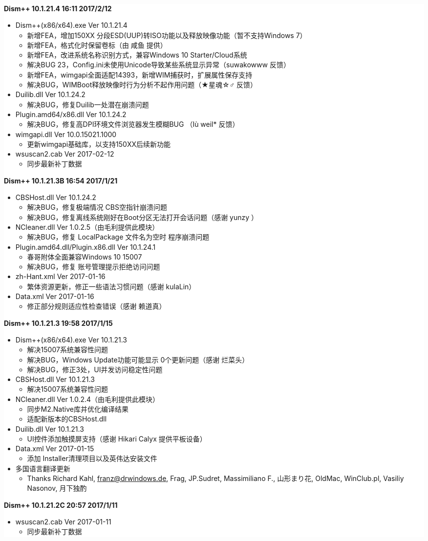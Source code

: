 **Dism++ 10.1.21.4 16:11 2017/2/12**
- Dism++(x86/x64).exe Ver 10.1.21.4
  - 新增FEA，增加150XX 分段ESD(UUP)转ISO功能以及释放映像功能（暂不支持Windows 
    7）
  - 新增FEA，格式化时保留卷标（由 咸鱼 提供）
  - 新增FEA，改进系统名称识别方式，兼容Windows 10 Starter/Cloud系统
  - 解决BUG 23，Config.ini未使用Unicode导致某些系统显示异常（suwakowww 反馈）
  - 新增FEA，wimgapi全面适配14393，新增WIM捕获时，扩展属性保存支持
  - 解决BUG，WIMBoot释放映像时行为分析不起作用问题（★星魂☆♂ 反馈）
- Duilib.dll Ver 10.1.24.2
  - 解决BUG，修复Duilib一处潜在崩溃问题
- Plugin.amd64/x86.dll Ver  10.1.24.2
  - 解决BUG，修复高DPI环境文件浏览器发生模糊BUG （Iù weil* 反馈）
- wimgapi.dll Ver 10.0.15021.1000
  - 更新wimgapi基础库，以支持150XX后续新功能
- wsuscan2.cab Ver 2017-02-12
  - 同步最新补丁数据

**Dism++ 10.1.21.3B 16:54 2017/1/21**
- CBSHost.dll Ver 10.1.24.2
  - 解决BUG，修复极端情况 CBS空指针崩溃问题
  - 解决BUG，修复离线系统刚好在Boot分区无法打开会话问题（感谢 yunzy ）
- NCleaner.dll Ver 1.0.2.5（由毛利提供此模块）
  - 解决BUG，修复 LocalPackage 文件名为空时 程序崩溃问题
- Plugin.amd64.dll/Plugin.x86.dll Ver 10.1.24.1
  - 春哥附体全面兼容Windows 10 15007
  - 解决BUG，修复 账号管理提示拒绝访问问题
- zh-Hant.xml Ver 2017-01-16
  - 繁体资源更新，修正一些语法习惯问题（感谢 kulaLin）
- Data.xml Ver 2017-01-16
  - 修正部分规则适应性检查错误（感谢 赖道真）

**Dism++ 10.1.21.3 19:58 2017/1/15**
- Dism++(x86/x64).exe Ver 10.1.21.3
  - 解决15007系统兼容性问题
  - 解决BUG，Windows Update功能可能显示 0个更新问题（感谢 烂菜头）
  - 解决BUG，修正3处，UI并发访问稳定性问题
- CBSHost.dll Ver 10.1.21.3
  - 解决15007系统兼容性问题
- NCleaner.dll Ver 1.0.2.4（由毛利提供此模块）
  - 同步M2.Native库并优化编译结果
  - 适配新版本的CBSHost.dll
- Duilib.dll Ver 10.1.21.3
  - UI控件添加触摸屏支持（感谢 Hikari&nbsp;Calyx 提供平板设备）
- Data.xml Ver 2017-01-15 
  - 添加 Installer清理项目以及英伟达安装文件
- 多国语言翻译更新
  - Thanks Richard Kahl, franz@drwindows.de, Frag, JP.Sudret, Massimiliano F., 
    山形まり花, OldMac, WinClub.pl, Vasiliy Nasonov, 月下独酌

**Dism++ 10.1.21.2C 20:57 2017/1/11**
- wsuscan2.cab Ver 2017-01-11
  - 同步最新补丁数据
